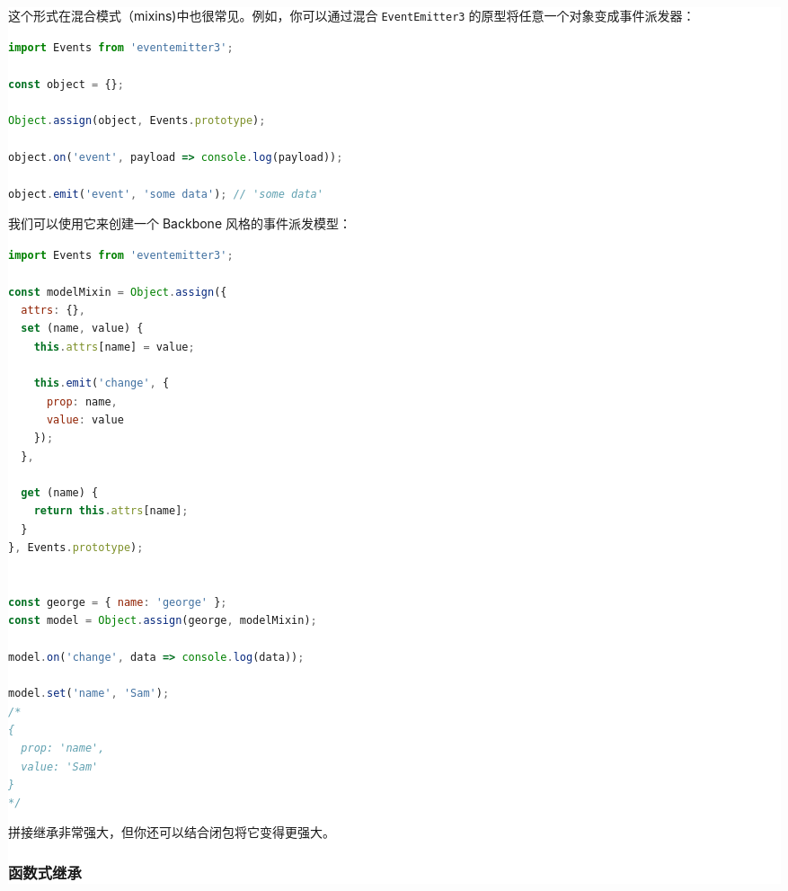 这个形式在混合模式（mixins)中也很常见。例如，你可以通过混合 `EventEmitter3` 的原型将任意一个对象变成事件派发器：

```js
import Events from 'eventemitter3';

const object = {};

Object.assign(object, Events.prototype);

object.on('event', payload => console.log(payload));

object.emit('event', 'some data'); // 'some data'
```

我们可以使用它来创建一个 Backbone 风格的事件派发模型：

```js
import Events from 'eventemitter3';

const modelMixin = Object.assign({
  attrs: {},
  set (name, value) {
    this.attrs[name] = value;

    this.emit('change', {
      prop: name,
      value: value
    });
  },

  get (name) {
    return this.attrs[name];
  }
}, Events.prototype);


const george = { name: 'george' };
const model = Object.assign(george, modelMixin);

model.on('change', data => console.log(data));

model.set('name', 'Sam');
/*
{
  prop: 'name',
  value: 'Sam'
}
*/
```

拼接继承非常强大，但你还可以结合闭包将它变得更强大。

### 函数式继承


  [1]: https://imgs.gnux.cn/usr/uploads/2016/06/874139798.png